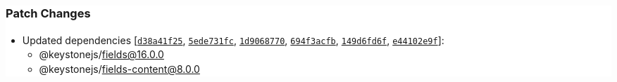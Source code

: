 ### Patch Changes

- Updated dependencies [[`d38a41f25`](https://github.com/keystonejs/keystone-5/commit/d38a41f25a1b4c90c05d2fb85116dc385d4ee77a), [`5ede731fc`](https://github.com/keystonejs/keystone-5/commit/5ede731fc58a79e7322b852bdd2d971ece45281e), [`1d9068770`](https://github.com/keystonejs/keystone-5/commit/1d9068770d03658954044c530e56e66169667e25), [`694f3acfb`](https://github.com/keystonejs/keystone-5/commit/694f3acfb9faa78aebfcf48cf711165560f16ff7), [`149d6fd6f`](https://github.com/keystonejs/keystone-5/commit/149d6fd6ff057c17570346063c173376769dcc79), [`e44102e9f`](https://github.com/keystonejs/keystone-5/commit/e44102e9f7f770b1528d642d763ccf9f88f3cbb1)]:
  - @keystonejs/fields@16.0.0
  - @keystonejs/fields-content@8.0.0

